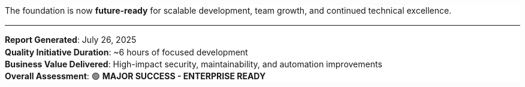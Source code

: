 The foundation is now **future-ready** for scalable development, team growth, and continued technical excellence.

---

**Report Generated**: July 26, 2025  
**Quality Initiative Duration**: ~6 hours of focused development  
**Business Value Delivered**: High-impact security, maintainability, and automation improvements  
**Overall Assessment**: 🟢 **MAJOR SUCCESS - ENTERPRISE READY**
